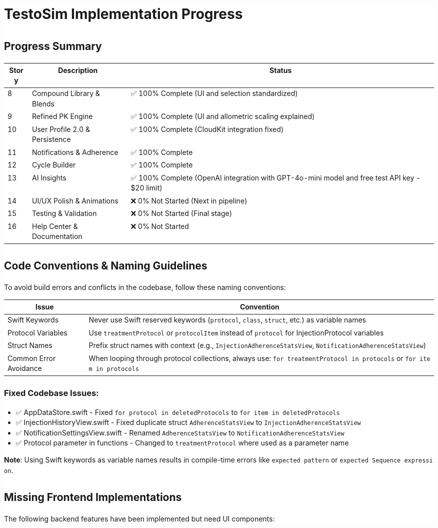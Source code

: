 # TestoSim Implementation Progress

## Progress Summary
| Story | Description | Status |
|-------|-------------|--------|
| 8 | Compound Library & Blends | ✅ 100% Complete (UI and selection standardized) |
| 9 | Refined PK Engine | ✅ 100% Complete (UI and allometric scaling explained) |
| 10 | User Profile 2.0 & Persistence | ✅ 100% Complete (CloudKit integration fixed) |
| 11 | Notifications & Adherence | ✅ 100% Complete |
| 12 | Cycle Builder | ✅ 100% Complete |
| 13 | AI Insights | ✅ 100% Complete (OpenAI integration with GPT-4o-mini model and free test API key - $20 limit) |
| 14 | UI/UX Polish & Animations | ❌ 0% Not Started (Next in pipeline) |
| 15 | Testing & Validation | ❌ 0% Not Started (Final stage) |
| 16 | Help Center & Documentation | ❌ 0% Not Started |

## Code Conventions & Naming Guidelines

To avoid build errors and conflicts in the codebase, follow these naming conventions:

| Issue | Convention |
|-------|------------|
| Swift Keywords | Never use Swift reserved keywords (`protocol`, `class`, `struct`, etc.) as variable names |
| Protocol Variables | Use `treatmentProtocol` or `protocolItem` instead of `protocol` for InjectionProtocol variables |
| Struct Names | Prefix struct names with context (e.g., `InjectionAdherenceStatsView`, `NotificationAdherenceStatsView`) |
| Common Error Avoidance | When looping through protocol collections, always use: `for treatmentProtocol in protocols` or `for item in protocols` |

### Fixed Codebase Issues:
- ✅ AppDataStore.swift - Fixed `for protocol in deletedProtocols` to `for item in deletedProtocols`
- ✅ InjectionHistoryView.swift - Fixed duplicate struct `AdherenceStatsView` to `InjectionAdherenceStatsView`
- ✅ NotificationSettingsView.swift - Renamed `AdherenceStatsView` to `NotificationAdherenceStatsView`
- ✅ Protocol parameter in functions - Changed to `treatmentProtocol` where used as a parameter name

**Note**: Using Swift keywords as variable names results in compile-time errors like `expected pattern` or `expected Sequence expression`.

## Missing Frontend Implementations

The following backend features have been implemented but need UI components:
